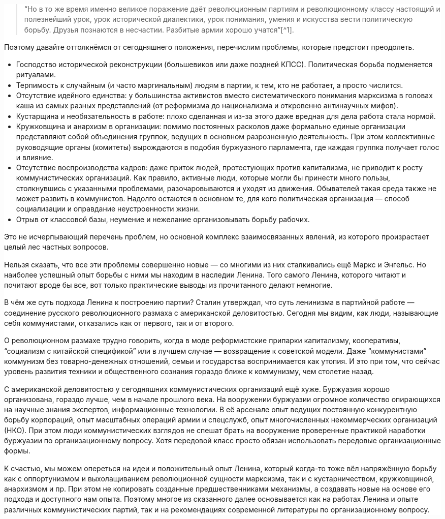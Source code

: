 > “Но в то же время именно великое поражение даёт революционным партиям и революционному классу настоящий и полезнейший урок, урок исторической диалектики, урок понимания, умения и искусства вести политическую борьбу. Друзья познаются в несчастии. Разбитые армии хорошо учатся”[^1]. 

Поэтому давайте оттолкнёмся от сегодняшнего положения, перечислим проблемы, которые предстоит преодолеть.

- Господство исторической реконструкции (большевиков или даже поздней КПСС). Политическая борьба подменяется ритуалами.
- Терпимость к случайным (и часто маргинальным) людям в партии, к тем, кто не работает, а просто числится.
- Отсутствие идейного единства: у большинства активистов вместо систематического понимания марксизма в головах каша из самых разных представлений (от реформизма до национализма и откровенно антинаучных мифов).
- Кустарщина и необязательность в работе: плохо сделанная и из-за этого даже вредная для дела работа стала нормой.
- Кружковщина и анархизм в организации: помимо постоянных расколов даже формально единые организации представляют собой объединения группок, ведущих в основном разрозненную деятельность. При этом коллективные руководящие органы (комитеты) вырождаются в подобия буржуазного парламента, где каждая группка получает голос и влияние.
- Отсутствие воспроизводства кадров: даже приток людей, протестующих против капитализма, не приводит к росту коммунистических организаций. Как правило, активные люди, которые могли бы принести много пользы, столкнувшись с указанными проблемами, разочаровываются и уходят из движения. Обывателей такая среда также не может развить в коммунистов. Надолго остаются в основном те, для кого политическая организация — способ социализации и оправдание неустроенности жизни.
- Отрыв от классовой базы, неумение и нежелание организовывать борьбу рабочих.

Это не исчерпывающий перечень проблем, но основной комплекс взаимосвязанных явлений, из которого произрастает целый лес частных вопросов.

Нельзя сказать, что все эти проблемы совершенно новые — со многими из них сталкивались ещё Маркс и Энгельс. Но наиболее успешный опыт борьбы с ними мы находим в наследии Ленина. Того самого Ленина, которого читают и почитают вроде бы все, вот только практические выводы из прочитанного делают немногие.

В чём же суть подхода Ленина к построению партии? Сталин утверждал, что суть ленинизма в партийной работе — соединение русского революционного размаха с американской деловитостью. Сегодня мы видим, как люди, называющие себя коммунистами, отказались как от первого, так и от второго.

О революционном размахе трудно говорить, когда в моде реформистские припарки капитализму, кооперативы, “социализм с китайской спецификой” или в лучшем случае — возвращение к советской модели. Даже “коммунистами” коммунизм без товарно-денежных отношений, семьи и государства воспринимается как утопия. И это при том, что сейчас уровень развития техники и общественного сознания гораздо ближе к коммунизму, чем столетие назад.

С американской деловитостью у сегодняшних коммунистических организаций ещё хуже. Буржуазия хорошо организована, гораздо лучше, чем в начале прошлого века. На вооружении буржуазии огромное количество опирающихся на научные знания экспертов, информационные технологии. В её арсенале опыт ведущих постоянную конкурентную борьбу корпораций, опыт масштабных операций армии и спецслужб, опыт многочисленных некоммерческих организаций (НКО). При этом люди коммунистических взглядов не спешат брать на вооружение проверенные практикой наработки буржуазии по организационному вопросу. Хотя передовой класс просто обязан использовать передовые организационные формы.

К счастью, мы можем опереться на идеи и положительный опыт Ленина, который когда-то тоже вёл напряжённую борьбу как с оппортунизмом и выхолащиванием революционной сущности марксизма, так и с кустарничеством, кружковщиной, анархизмом и пр. При этом не копировать созданные предшественниками механизмы, а создавать новые на основе его подхода и доступного нам опыта. Поэтому многое из сказанного далее основывается как на работах Ленина и опыте различных коммунистических партий, так и на рекомендациях современной литературы по организационному вопросу.
